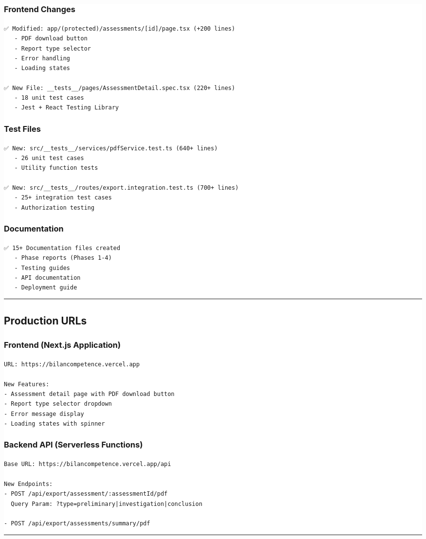 ### Frontend Changes
```
✅ Modified: app/(protected)/assessments/[id]/page.tsx (+200 lines)
   - PDF download button
   - Report type selector
   - Error handling
   - Loading states

✅ New File: __tests__/pages/AssessmentDetail.spec.tsx (220+ lines)
   - 18 unit test cases
   - Jest + React Testing Library
```

### Test Files
```
✅ New: src/__tests__/services/pdfService.test.ts (640+ lines)
   - 26 unit test cases
   - Utility function tests

✅ New: src/__tests__/routes/export.integration.test.ts (700+ lines)
   - 25+ integration test cases
   - Authorization testing
```

### Documentation
```
✅ 15+ Documentation files created
   - Phase reports (Phases 1-4)
   - Testing guides
   - API documentation
   - Deployment guide
```

---

## Production URLs

### Frontend (Next.js Application)
```
URL: https://bilancompetence.vercel.app

New Features:
- Assessment detail page with PDF download button
- Report type selector dropdown
- Error message display
- Loading states with spinner
```

### Backend API (Serverless Functions)
```
Base URL: https://bilancompetence.vercel.app/api

New Endpoints:
- POST /api/export/assessment/:assessmentId/pdf
  Query Param: ?type=preliminary|investigation|conclusion

- POST /api/export/assessments/summary/pdf
```

---